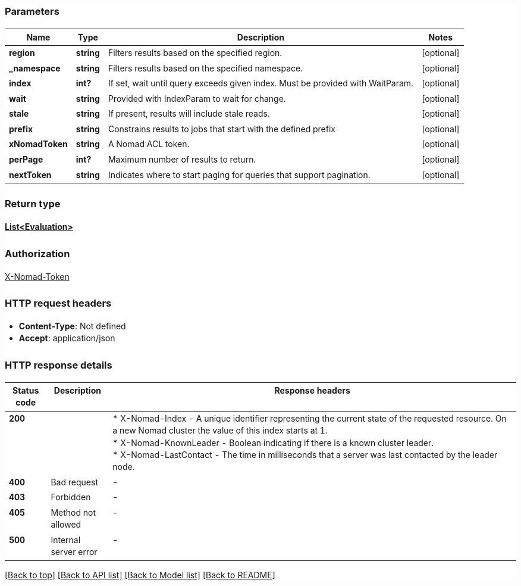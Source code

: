 
### Parameters

Name | Type | Description  | Notes
------------- | ------------- | ------------- | -------------
 **region** | **string**| Filters results based on the specified region. | [optional] 
 **_namespace** | **string**| Filters results based on the specified namespace. | [optional] 
 **index** | **int?**| If set, wait until query exceeds given index. Must be provided with WaitParam. | [optional] 
 **wait** | **string**| Provided with IndexParam to wait for change. | [optional] 
 **stale** | **string**| If present, results will include stale reads. | [optional] 
 **prefix** | **string**| Constrains results to jobs that start with the defined prefix | [optional] 
 **xNomadToken** | **string**| A Nomad ACL token. | [optional] 
 **perPage** | **int?**| Maximum number of results to return. | [optional] 
 **nextToken** | **string**| Indicates where to start paging for queries that support pagination. | [optional] 

### Return type

[**List&lt;Evaluation&gt;**](Evaluation.md)

### Authorization

[X-Nomad-Token](../README.md#X-Nomad-Token)

### HTTP request headers

 - **Content-Type**: Not defined
 - **Accept**: application/json


### HTTP response details
| Status code | Description | Response headers |
|-------------|-------------|------------------|
| **200** |  |  * X-Nomad-Index - A unique identifier representing the current state of the requested resource. On a new Nomad cluster the value of this index starts at 1. <br>  * X-Nomad-KnownLeader - Boolean indicating if there is a known cluster leader. <br>  * X-Nomad-LastContact - The time in milliseconds that a server was last contacted by the leader node. <br>  |
| **400** | Bad request |  -  |
| **403** | Forbidden |  -  |
| **405** | Method not allowed |  -  |
| **500** | Internal server error |  -  |

[[Back to top]](#) [[Back to API list]](../README.md#documentation-for-api-endpoints) [[Back to Model list]](../README.md#documentation-for-models) [[Back to README]](../README.md)

